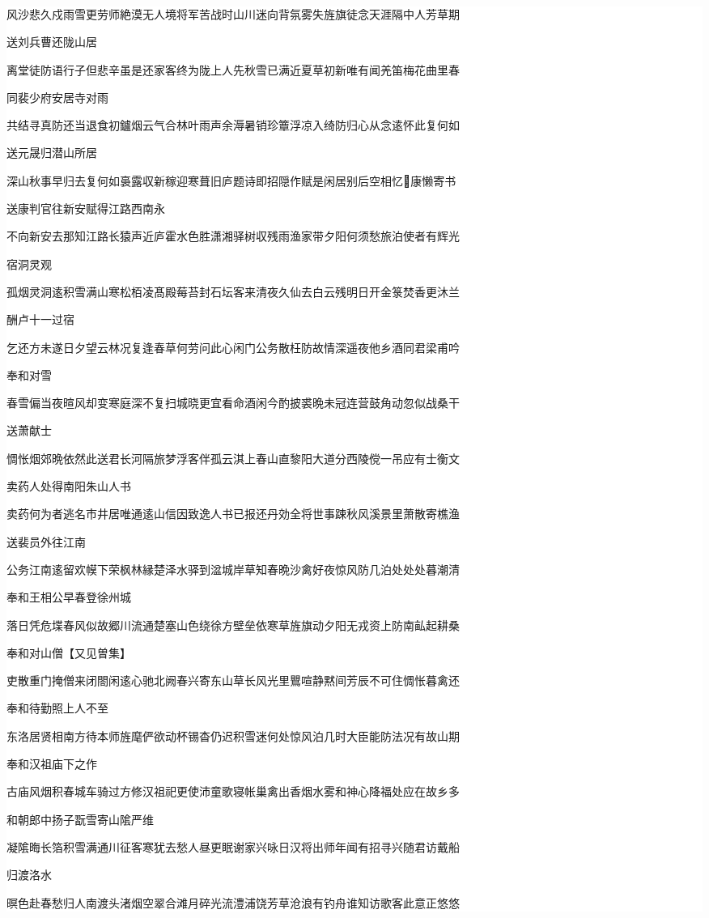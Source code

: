 风沙悲久戍雨雪更劳师絶漠无人境将军苦战时山川迷向背氛雾失旌旗徒念天涯隔中人芳草期  

送刘兵曹还陇山居  

离堂徒防语行子但悲辛虽是还家客终为陇上人先秋雪已满近夏草初新唯有闻羌笛梅花曲里春  

同裴少府安居寺对雨  

共结寻真防还当退食初鑪烟云气合林叶雨声余溽暑销珍簟浮凉入绮防归心从念逺怀此复何如  

送元晟归潜山所居  

深山秋事早归去复何如裛露収新稼迎寒葺旧庐题诗即招隠作赋是闲居别后空相忆康懒寄书  

送康判官往新安赋得江路西南永  

不向新安去那知江路长猿声近庐霍水色胜潇湘驿树収残雨渔家带夕阳何须愁旅泊使者有辉光  

宿洞灵观  

孤烟灵洞逺积雪满山寒松栢凌髙殿莓苔封石坛客来清夜久仙去白云残明日开金箓焚香更沐兰  

酬卢十一过宿  

乞还方未遂日夕望云林况复逢春草何劳问此心闲门公务散枉防故情深遥夜他乡酒同君梁甫吟  

奉和对雪  

春雪偏当夜暄风却变寒庭深不复扫城晓更宜看命酒闲今酌披裘晩未冠连营鼓角动忽似战桑干  

送萧献士  

惆怅烟郊晩依然此送君长河隔旅梦浮客伴孤云淇上春山直黎阳大道分西陵傥一吊应有士衡文  

卖药人处得南阳朱山人书  

卖药何为者逃名市井居唯通逺山信因致逸人书已报还丹効全将世事踈秋风溪景里萧散寄樵渔  

送裴员外往江南  

公务江南逺留欢幙下荣枫林縁楚泽水驿到湓城岸草知春晩沙禽好夜惊风防几泊处处处暮潮清  

奉和王相公早春登徐州城  

落日凭危堞春风似故郷川流通楚塞山色绕徐方壁垒依寒草旌旗动夕阳无戎资上防南畆起耕桑  

奉和对山僧【又见曽集】  

吏散重门掩僧来闭閤闲逺心驰北阙春兴寄东山草长风光里鸎喧静黙间芳辰不可住惆怅暮禽还  

奉和待勤照上人不至  

东洛居贤相南方待本师旌麾俨欲动杯锡杳仍迟积雪迷何处惊风泊几时大臣能防法况有故山期  

奉和汉祖庙下之作  

古庙风烟积春城车骑过方修汉祖祀更使沛童歌寝帐巢禽出香烟水雾和神心降福处应在故乡多  

和朝郎中扬子翫雪寄山隂严维  

凝隂晦长箔积雪满通川征客寒犹去愁人昼更眠谢家兴咏日汉将出师年闻有招寻兴随君访戴船  

归渡洛水  

暝色赴春愁归人南渡头渚烟空翠合滩月碎光流澧浦饶芳草沧浪有钓舟谁知访歌客此意正悠悠  
